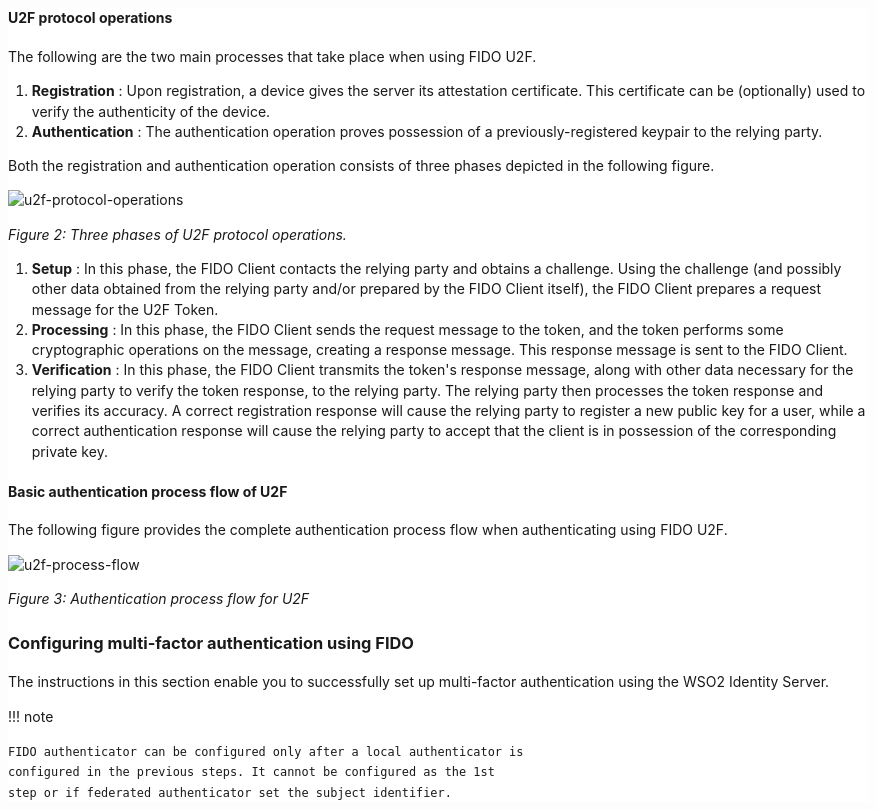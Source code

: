 #### U2F protocol operations

The following are the two main processes that take place when using FIDO
U2F.

1.  **Registration** : Upon registration, a device gives the server its
    attestation certificate. This certificate can be (optionally) used
    to verify the authenticity of the device.
2.  **Authentication** : The authentication operation proves possession
    of a previously-registered keypair to the relying party.

Both the registration and authentication operation consists of three
phases depicted in the following figure.

![u2f-protocol-operations](../../assets/img/using-wso2-identity-server/u2f-protocol-operations.png)

*Figure 2: Three phases of U2F protocol operations.*

1.  **Setup** : In this phase, the FIDO Client contacts the relying
    party and obtains a challenge. Using the challenge (and possibly
    other data obtained from the relying party and/or prepared by the
    FIDO Client itself), the FIDO Client prepares a request message for
    the U2F Token.
2.  **Processing** : In this phase, the FIDO Client sends the request
    message to the token, and the token performs some cryptographic
    operations on the message, creating a response message. This
    response message is sent to the FIDO Client.
3.  **Verification** : In this phase, the FIDO Client transmits the
    token's response message, along with other data necessary for the
    relying party to verify the token response, to the relying party.
    The relying party then processes the token response and verifies its
    accuracy. A correct registration response will cause the relying
    party to register a new public key for a user, while a correct
    authentication response will cause the relying party to accept that
    the client is in possession of the corresponding private key.

#### Basic authentication process flow of U2F

The following figure provides the complete authentication process flow
when authenticating using FIDO U2F.

![u2f-process-flow](../../assets/img/using-wso2-identity-server/u2f-process-flow.png)

*Figure 3: Authentication process flow for U2F*

### Configuring multi-factor authentication using FIDO

The instructions in this section enable you to successfully set up
multi-factor authentication using the WSO2 Identity Server.

!!! note
    
    FIDO authenticator can be configured only after a local authenticator is
    configured in the previous steps. It cannot be configured as the 1st
    step or if federated authenticator set the subject identifier.
    